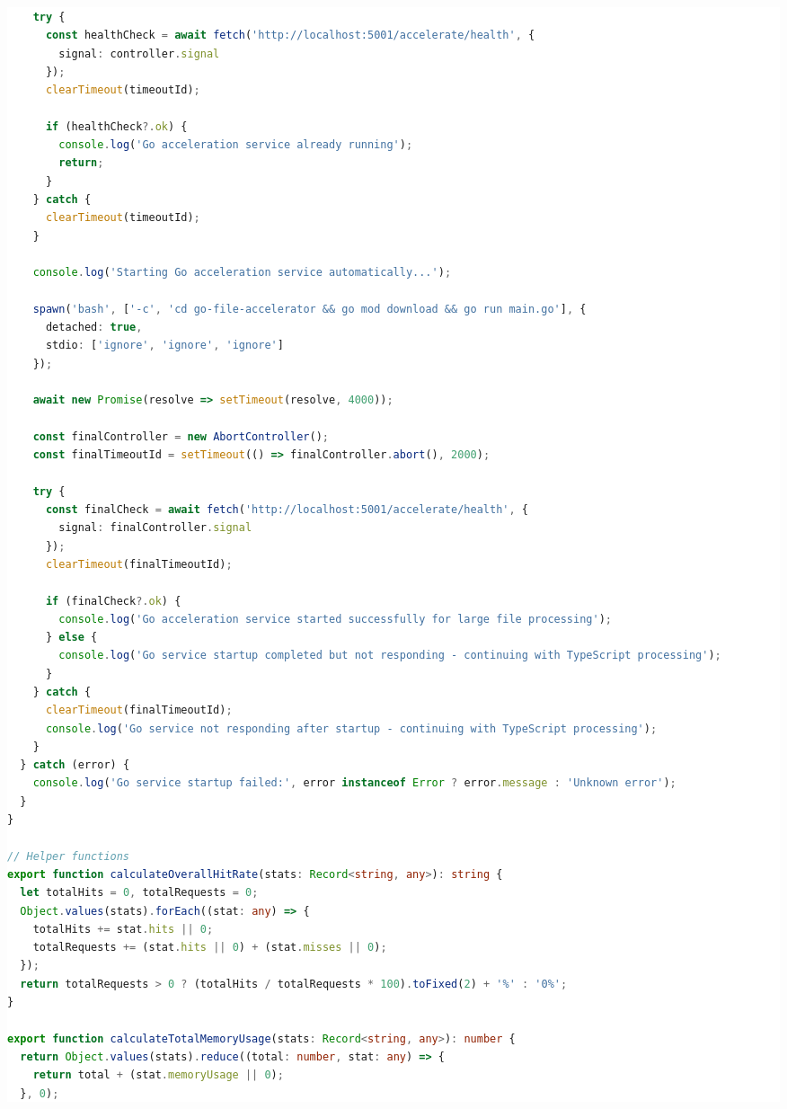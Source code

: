 ```typescript
    try {
      const healthCheck = await fetch('http://localhost:5001/accelerate/health', {
        signal: controller.signal
      });
      clearTimeout(timeoutId);
      
      if (healthCheck?.ok) {
        console.log('Go acceleration service already running');
        return;
      }
    } catch {
      clearTimeout(timeoutId);
    }

    console.log('Starting Go acceleration service automatically...');
    
    spawn('bash', ['-c', 'cd go-file-accelerator && go mod download && go run main.go'], {
      detached: true,
      stdio: ['ignore', 'ignore', 'ignore']
    });

    await new Promise(resolve => setTimeout(resolve, 4000));
    
    const finalController = new AbortController();
    const finalTimeoutId = setTimeout(() => finalController.abort(), 2000);
    
    try {
      const finalCheck = await fetch('http://localhost:5001/accelerate/health', {
        signal: finalController.signal
      });
      clearTimeout(finalTimeoutId);
      
      if (finalCheck?.ok) {
        console.log('Go acceleration service started successfully for large file processing');
      } else {
        console.log('Go service startup completed but not responding - continuing with TypeScript processing');
      }
    } catch {
      clearTimeout(finalTimeoutId);
      console.log('Go service not responding after startup - continuing with TypeScript processing');
    }
  } catch (error) {
    console.log('Go service startup failed:', error instanceof Error ? error.message : 'Unknown error');
  }
}

// Helper functions
export function calculateOverallHitRate(stats: Record<string, any>): string {
  let totalHits = 0, totalRequests = 0;
  Object.values(stats).forEach((stat: any) => {
    totalHits += stat.hits || 0;
    totalRequests += (stat.hits || 0) + (stat.misses || 0);
  });
  return totalRequests > 0 ? (totalHits / totalRequests * 100).toFixed(2) + '%' : '0%';
}

export function calculateTotalMemoryUsage(stats: Record<string, any>): number {
  return Object.values(stats).reduce((total: number, stat: any) => {
    return total + (stat.memoryUsage || 0);
  }, 0);
```